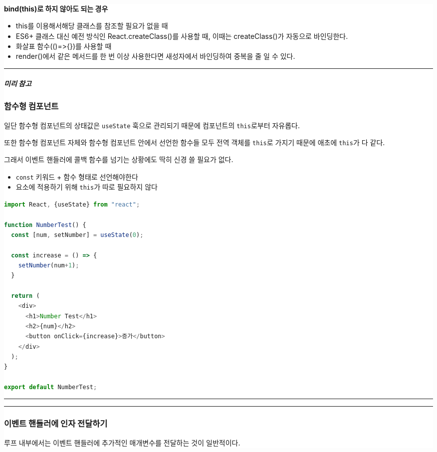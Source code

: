 **bind(this)로 하지 않아도 되는 경우**

- this를 이용해서해당 클래스를 참조할 필요가 없을 때
- ES6+ 클래스 대신 예전 방식인 React.createClass()를 사용할 때, 이때는 createClass()가 자동으로 바인딩한다.
- 화살표 함수(()=>{})를 사용할 때
- render()에서 같은 메서드를 한 번 이상 사용한다면 새성자에서 바인딩하여 중복을 줄 일 수 있다.

---

##### 미리 참고

### 함수형 컴포넌트

일단 함수형 컴포넌트의 상태값은 `useState` 훅으로 관리되기 때문에 컴포넌트의 `this`로부터 자유롭다. 

또한 함수형 컴포넌트 자체와 함수형 컴포넌트 안에서 선언한 함수들 모두 전역 객체를 `this`로 가지기 때문에 애초에 `this`가 다 같다. 

그래서 이벤트 핸들러에 콜백 함수를 넘기는 상황에도 딱히 신경 쓸 필요가 없다.

- `const` 키워드 + 함수 형태로 선언해야한다
- 요소에 적용하기 위해 `this`가 따로 필요하지 않다

```js
import React, {useState} from "react";

function NumberTest() {
  const [num, setNumber] = useState(0);

  const increase = () => {
    setNumber(num+1);
  }

  return (
    <div>
      <h1>Number Test</h1>
      <h2>{num}</h2>
      <button onClick={increase}>증가</button>
    </div>
  );
}

export default NumberTest;
```



---





---



### 이벤트 핸들러에 인자 전달하기

루프 내부에서는 이벤트 핸들러에 추가적인 매개변수를 전달하는 것이 일반적이다. 
